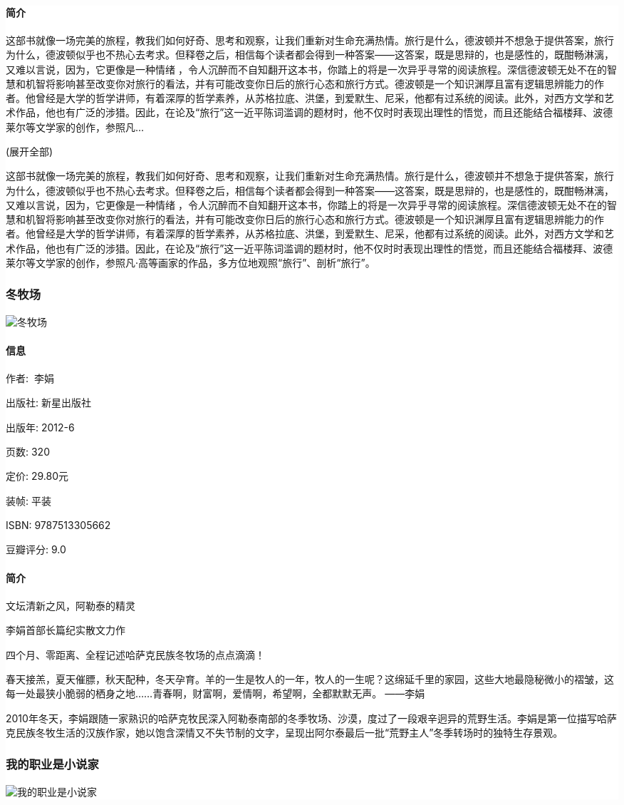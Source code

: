 #### 简介

这部书就像一场完美的旅程，教我们如何好奇、思考和观察，让我们重新对生命充满热情。旅行是什么，德波顿并不想急于提供答案，旅行为什么，德波顿似乎也不热心去考求。但释卷之后，相信每个读者都会得到一种答案——这答案，既是思辩的，也是感性的，既酣畅淋漓，又难以言说，因为，它更像是一种情绪 ，令人沉醉而不自知翻开这本书，你踏上的将是一次异乎寻常的阅读旅程。深信德波顿无处不在的智慧和机智将影响甚至改变你对旅行的看法，并有可能改变你日后的旅行心态和旅行方式。德波顿是一个知识渊厚且富有逻辑思辨能力的作者。他曾经是大学的哲学讲师，有着深厚的哲学素养，从苏格拉底、洪堡，到爱默生、尼采，他都有过系统的阅读。此外，对西方文学和艺术作品，他也有广泛的涉猎。因此，在论及“旅行”这一近平陈词滥调的题材时，他不仅时时表现出理性的悟觉，而且还能结合福楼拜、波德莱尔等文学家的创作，参照凡...

(展开全部)

这部书就像一场完美的旅程，教我们如何好奇、思考和观察，让我们重新对生命充满热情。旅行是什么，德波顿并不想急于提供答案，旅行为什么，德波顿似乎也不热心去考求。但释卷之后，相信每个读者都会得到一种答案——这答案，既是思辩的，也是感性的，既酣畅淋漓，又难以言说，因为，它更像是一种情绪 ，令人沉醉而不自知翻开这本书，你踏上的将是一次异乎寻常的阅读旅程。深信德波顿无处不在的智慧和机智将影响甚至改变你对旅行的看法，并有可能改变你日后的旅行心态和旅行方式。德波顿是一个知识渊厚且富有逻辑思辨能力的作者。他曾经是大学的哲学讲师，有着深厚的哲学素养，从苏格拉底、洪堡，到爱默生、尼采，他都有过系统的阅读。此外，对西方文学和艺术作品，他也有广泛的涉猎。因此，在论及“旅行”这一近平陈词滥调的题材时，他不仅时时表现出理性的悟觉，而且还能结合福楼拜、波德莱尔等文学家的创作，参照凡·高等画家的作品，多方位地观照“旅行”、剖析“旅行”。



### 冬牧场

![冬牧场](https://img3.doubanio.com/view/subject/l/public/s8958901.jpg)

#### 信息

作者:  李娟 

出版社: 新星出版社 

出版年: 2012-6 

页数: 320 

定价: 29.80元 

装帧: 平装 

ISBN: 9787513305662

豆瓣评分: 9.0

#### 简介

文坛清新之风，阿勒泰的精灵

李娟首部长篇纪实散文力作

四个月、零距离、全程记述哈萨克民族冬牧场的点点滴滴！

春天接羔，夏天催膘，秋天配种，冬天孕育。羊的一生是牧人的一年，牧人的一生呢？这绵延千里的家园，这些大地最隐秘微小的褶皱，这每一处最狭小脆弱的栖身之地……青春啊，财富啊，爱情啊，希望啊，全都默默无声。 ——李娟

2010年冬天，李娟跟随一家熟识的哈萨克牧民深入阿勒泰南部的冬季牧场、沙漠，度过了一段艰辛迥异的荒野生活。李娟是第一位描写哈萨克民族冬牧生活的汉族作家，她以饱含深情又不失节制的文字，呈现出阿尔泰最后一批“荒野主人”冬季转场时的独特生存景观。



### 我的职业是小说家

![我的职业是小说家](https://img1.doubanio.com/view/subject/l/public/s29197698.jpg)
